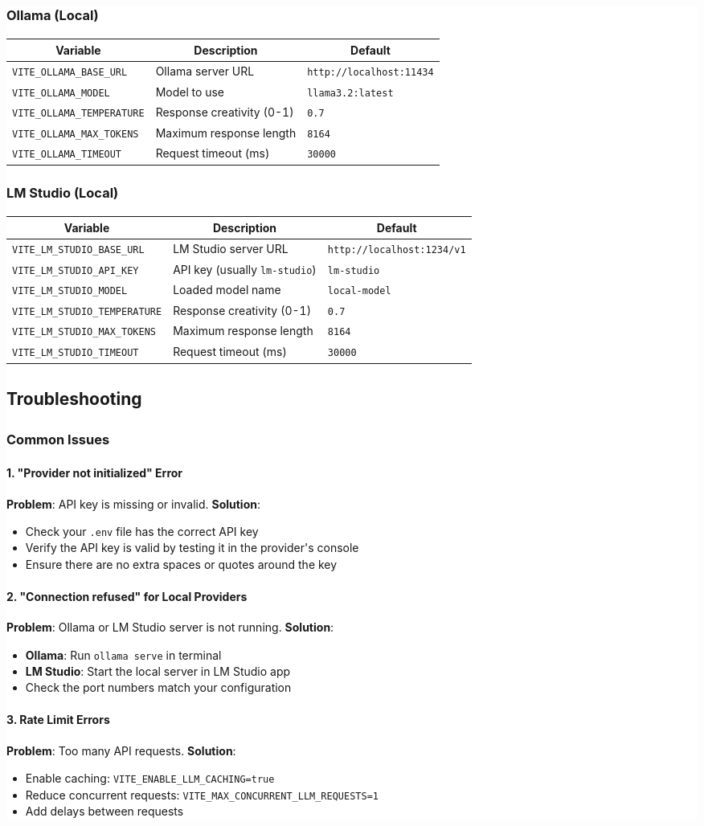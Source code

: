 ### Ollama (Local)
| Variable | Description | Default |
|----------|-------------|---------|
| `VITE_OLLAMA_BASE_URL` | Ollama server URL | `http://localhost:11434` |
| `VITE_OLLAMA_MODEL` | Model to use | `llama3.2:latest` |
| `VITE_OLLAMA_TEMPERATURE` | Response creativity (0-1) | `0.7` |
| `VITE_OLLAMA_MAX_TOKENS` | Maximum response length | `8164` |
| `VITE_OLLAMA_TIMEOUT` | Request timeout (ms) | `30000` |

### LM Studio (Local)
| Variable | Description | Default |
|----------|-------------|---------|
| `VITE_LM_STUDIO_BASE_URL` | LM Studio server URL | `http://localhost:1234/v1` |
| `VITE_LM_STUDIO_API_KEY` | API key (usually `lm-studio`) | `lm-studio` |
| `VITE_LM_STUDIO_MODEL` | Loaded model name | `local-model` |
| `VITE_LM_STUDIO_TEMPERATURE` | Response creativity (0-1) | `0.7` |
| `VITE_LM_STUDIO_MAX_TOKENS` | Maximum response length | `8164` |
| `VITE_LM_STUDIO_TIMEOUT` | Request timeout (ms) | `30000` |

## Troubleshooting

### Common Issues

#### 1. "Provider not initialized" Error
**Problem**: API key is missing or invalid.
**Solution**: 
- Check your `.env` file has the correct API key
- Verify the API key is valid by testing it in the provider's console
- Ensure there are no extra spaces or quotes around the key

#### 2. "Connection refused" for Local Providers
**Problem**: Ollama or LM Studio server is not running.
**Solution**:
- **Ollama**: Run `ollama serve` in terminal
- **LM Studio**: Start the local server in LM Studio app
- Check the port numbers match your configuration

#### 3. Rate Limit Errors
**Problem**: Too many API requests.
**Solution**:
- Enable caching: `VITE_ENABLE_LLM_CACHING=true`
- Reduce concurrent requests: `VITE_MAX_CONCURRENT_LLM_REQUESTS=1`
- Add delays between requests
